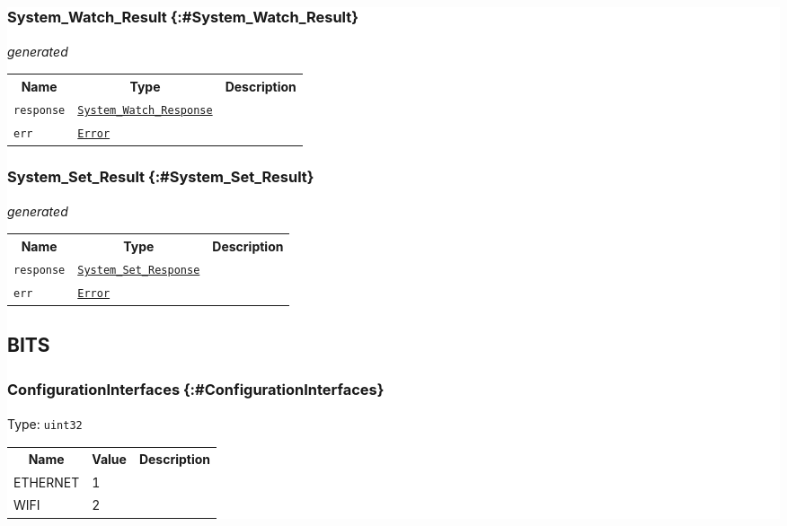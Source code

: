 ### System_Watch_Result {:#System_Watch_Result}
*generated*


<table>
    <tr><th>Name</th><th>Type</th><th>Description</th></tr><tr>
            <td><code>response</code></td>
            <td>
                <code><a class='link' href='#System_Watch_Response'>System_Watch_Response</a></code>
            </td>
            <td></td>
        </tr><tr>
            <td><code>err</code></td>
            <td>
                <code><a class='link' href='#Error'>Error</a></code>
            </td>
            <td></td>
        </tr></table>

### System_Set_Result {:#System_Set_Result}
*generated*


<table>
    <tr><th>Name</th><th>Type</th><th>Description</th></tr><tr>
            <td><code>response</code></td>
            <td>
                <code><a class='link' href='#System_Set_Response'>System_Set_Response</a></code>
            </td>
            <td></td>
        </tr><tr>
            <td><code>err</code></td>
            <td>
                <code><a class='link' href='#Error'>Error</a></code>
            </td>
            <td></td>
        </tr></table>





## **BITS**

### ConfigurationInterfaces {:#ConfigurationInterfaces}
Type: <code>uint32</code>


<table>
    <tr><th>Name</th><th>Value</th><th>Description</th></tr><tr>
            <td>ETHERNET</td>
            <td>1</td>
            <td></td>
        </tr><tr>
            <td>WIFI</td>
            <td>2</td>
            <td></td>
        </tr></table>



